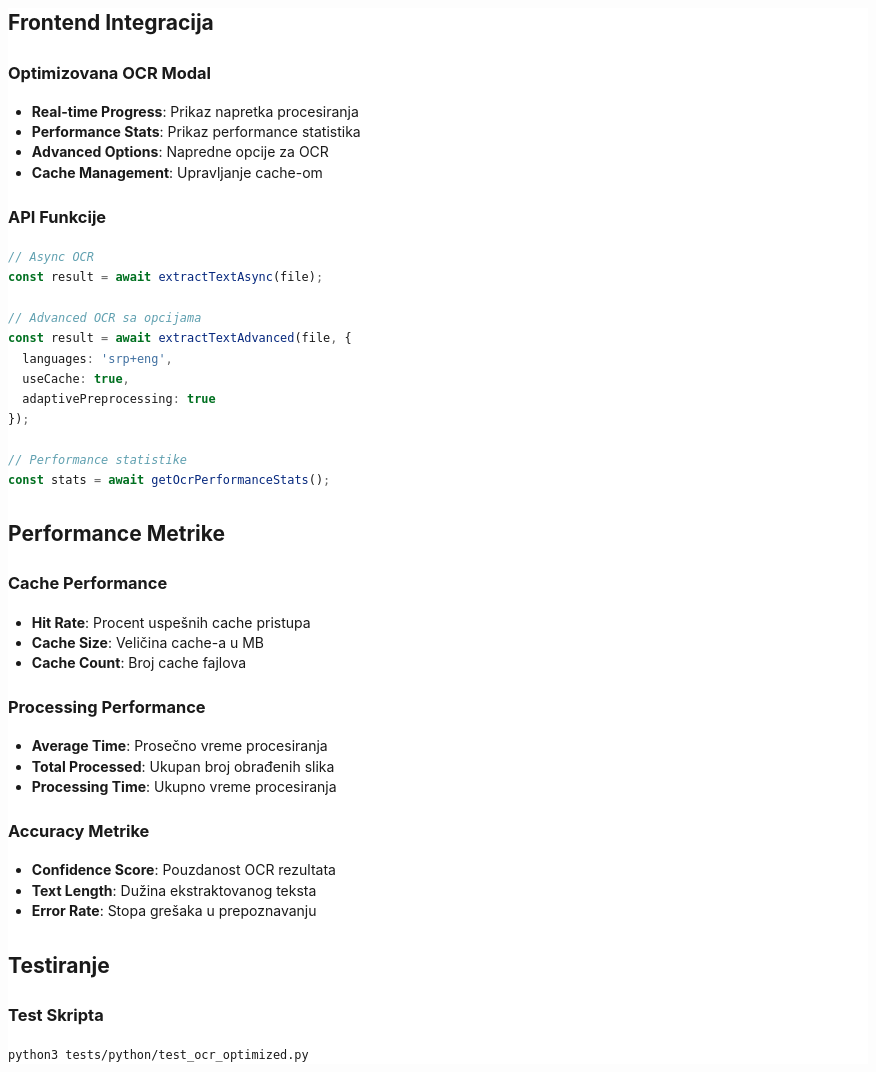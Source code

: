 ## Frontend Integracija

### Optimizovana OCR Modal
- **Real-time Progress**: Prikaz napretka procesiranja
- **Performance Stats**: Prikaz performance statistika
- **Advanced Options**: Napredne opcije za OCR
- **Cache Management**: Upravljanje cache-om

### API Funkcije
```typescript
// Async OCR
const result = await extractTextAsync(file);

// Advanced OCR sa opcijama
const result = await extractTextAdvanced(file, {
  languages: 'srp+eng',
  useCache: true,
  adaptivePreprocessing: true
});

// Performance statistike
const stats = await getOcrPerformanceStats();
```

## Performance Metrike

### Cache Performance
- **Hit Rate**: Procent uspešnih cache pristupa
- **Cache Size**: Veličina cache-a u MB
- **Cache Count**: Broj cache fajlova

### Processing Performance
- **Average Time**: Prosečno vreme procesiranja
- **Total Processed**: Ukupan broj obrađenih slika
- **Processing Time**: Ukupno vreme procesiranja

### Accuracy Metrike
- **Confidence Score**: Pouzdanost OCR rezultata
- **Text Length**: Dužina ekstraktovanog teksta
- **Error Rate**: Stopa grešaka u prepoznavanju

## Testiranje

### Test Skripta
```bash
python3 tests/python/test_ocr_optimized.py
```
